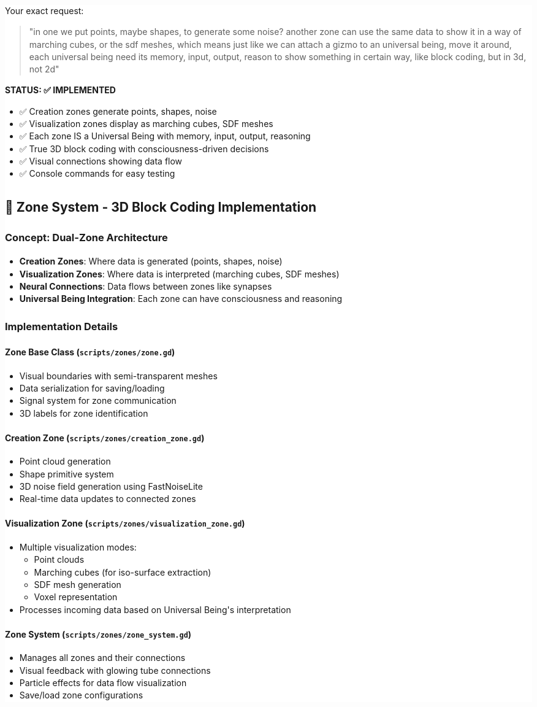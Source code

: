 Your exact request:
> "in one we put points, maybe shapes, to generate some noise? another zone can use the same data to show it in a way of marching cubes, or the sdf meshes, which means just like we can attach a gizmo to an universal being, move it around, each universal being need its memory, input, output, reason to show something in certain way, like block coding, but in 3d, not 2d"

**STATUS: ✅ IMPLEMENTED**

- ✅ Creation zones generate points, shapes, noise
- ✅ Visualization zones display as marching cubes, SDF meshes
- ✅ Each zone IS a Universal Being with memory, input, output, reasoning
- ✅ True 3D block coding with consciousness-driven decisions
- ✅ Visual connections showing data flow
- ✅ Console commands for easy testing

## 🧠 Zone System - 3D Block Coding Implementation

### Concept: Dual-Zone Architecture
- **Creation Zones**: Where data is generated (points, shapes, noise)
- **Visualization Zones**: Where data is interpreted (marching cubes, SDF meshes)
- **Neural Connections**: Data flows between zones like synapses
- **Universal Being Integration**: Each zone can have consciousness and reasoning

### Implementation Details

#### Zone Base Class (`scripts/zones/zone.gd`)
- Visual boundaries with semi-transparent meshes
- Data serialization for saving/loading
- Signal system for zone communication
- 3D labels for zone identification

#### Creation Zone (`scripts/zones/creation_zone.gd`)
- Point cloud generation
- Shape primitive system
- 3D noise field generation using FastNoiseLite
- Real-time data updates to connected zones

#### Visualization Zone (`scripts/zones/visualization_zone.gd`)
- Multiple visualization modes:
  - Point clouds
  - Marching cubes (for iso-surface extraction)
  - SDF mesh generation
  - Voxel representation
- Processes incoming data based on Universal Being's interpretation

#### Zone System (`scripts/zones/zone_system.gd`)
- Manages all zones and their connections
- Visual feedback with glowing tube connections
- Particle effects for data flow visualization
- Save/load zone configurations
